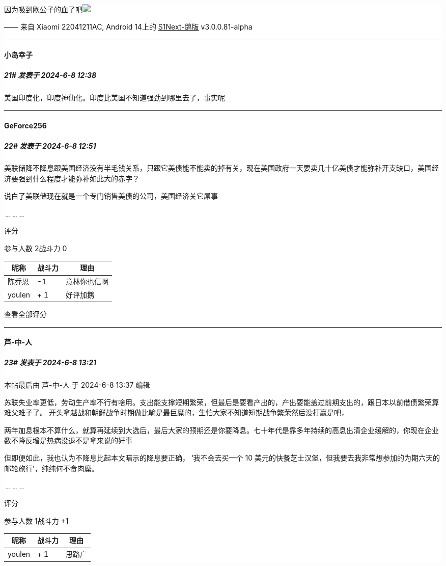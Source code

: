 因为吸到欧公子的血了吧<img src="https://static.saraba1st.com/image/smiley/face2017/037.png" referrerpolicy="no-referrer">

—— 来自 Xiaomi 22041211AC, Android 14上的 [S1Next-鹅版](https://github.com/ykrank/S1-Next/releases) v3.0.0.81-alpha

*****

####  小岛幸子  
##### 21#       发表于 2024-6-8 12:38

美国印度化，印度神仙化。印度比美国不知道强劲到哪里去了，事实呢

*****

####  GeForce256  
##### 22#       发表于 2024-6-8 12:51

美联储降不降息跟美国经济没有半毛钱关系，只跟它美债能不能卖的掉有关，现在美国政府一天要卖几十亿美债才能弥补开支缺口，美国经济要强到什么程度才能弥补如此大的赤字？

说白了美联储现在就是一个专门销售美债的公司，美国经济关它屌事

﹍﹍﹍

评分

 参与人数 2战斗力 0

|昵称|战斗力|理由|
|----|---|---|
| 陈乔恩|-1|意林你也信啊|
| youlen| + 1|好评加鹅|

查看全部评分

*****

####  芦-中-人  
##### 23#       发表于 2024-6-8 13:21

 本帖最后由 芦-中-人 于 2024-6-8 13:37 编辑 

苏联失业率更低，劳动生产率不行有啥用。支出能支撑短期繁荣，但最后是要看产出的，产出要能盖过前期支出的，跟日本以前借债繁荣算难父难子了。
开头拿越战和朝鲜战争时期做比喻是最巨魔的，生怕大家不知道短期战争繁荣然后没打赢是吧，

两年加息根本不算什么，就算再延续到大选后，最后大家的预期还是你要降息。七十年代是靠多年持续的高息出清企业缓解的，你现在企业数不降反增是热病没退不是拿来说的好事

但即便如此，我也认为不降息比起本文暗示的降息要正确，
‘我不会去买一个 10 美元的快餐芝士汉堡，但我要去我非常想参加的为期六天的邮轮旅行’，纯纯何不食肉糜。

﹍﹍﹍

评分

 参与人数 1战斗力 +1

|昵称|战斗力|理由|
|----|---|---|
| youlen| + 1|思路广|

